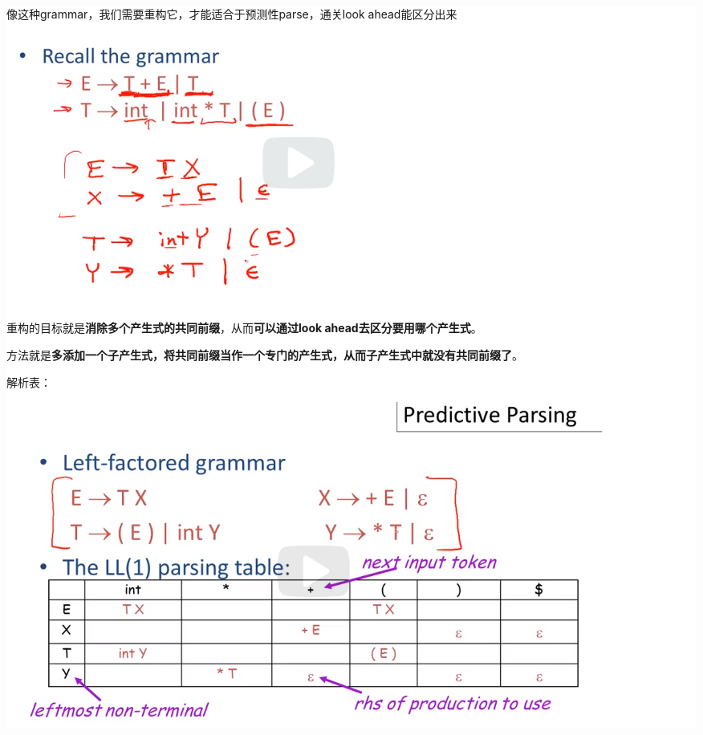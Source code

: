 像这种grammar，我们需要重构它，才能适合于预测性parse，通关look ahead能区分出来



![image-20210129180420949](Parsing.assets/image-20210129180420949.png)

重构的目标就是**消除多个产生式的共同前缀**，从而**可以通过look ahead去区分要用哪个产生式**。

​	方法就是**多添加一个子产生式，将共同前缀当作一个专门的产生式，从而子产生式中就没有共同前缀了**。



解析表：

![image-20210131110520407](Parsing.assets/image-20210131110520407.png)
